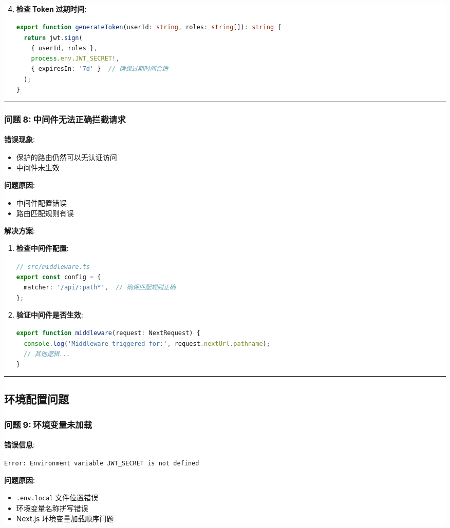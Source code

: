 4. **检查 Token 过期时间**:
   ```typescript
   export function generateToken(userId: string, roles: string[]): string {
     return jwt.sign(
       { userId, roles },
       process.env.JWT_SECRET!,
       { expiresIn: '7d' }  // 确保过期时间合适
     );
   }
   ```

---

### 问题 8: 中间件无法正确拦截请求

**错误现象**:
- 保护的路由仍然可以无认证访问
- 中间件未生效

**问题原因**:
- 中间件配置错误
- 路由匹配规则有误

**解决方案**:
1. **检查中间件配置**:
   ```typescript
   // src/middleware.ts
   export const config = {
     matcher: '/api/:path*',  // 确保匹配规则正确
   };
   ```

2. **验证中间件是否生效**:
   ```typescript
   export function middleware(request: NextRequest) {
     console.log('Middleware triggered for:', request.nextUrl.pathname);
     // 其他逻辑...
   }
   ```

---

## 环境配置问题

### 问题 9: 环境变量未加载

**错误信息**:
```
Error: Environment variable JWT_SECRET is not defined
```

**问题原因**:
- `.env.local` 文件位置错误
- 环境变量名称拼写错误
- Next.js 环境变量加载顺序问题
